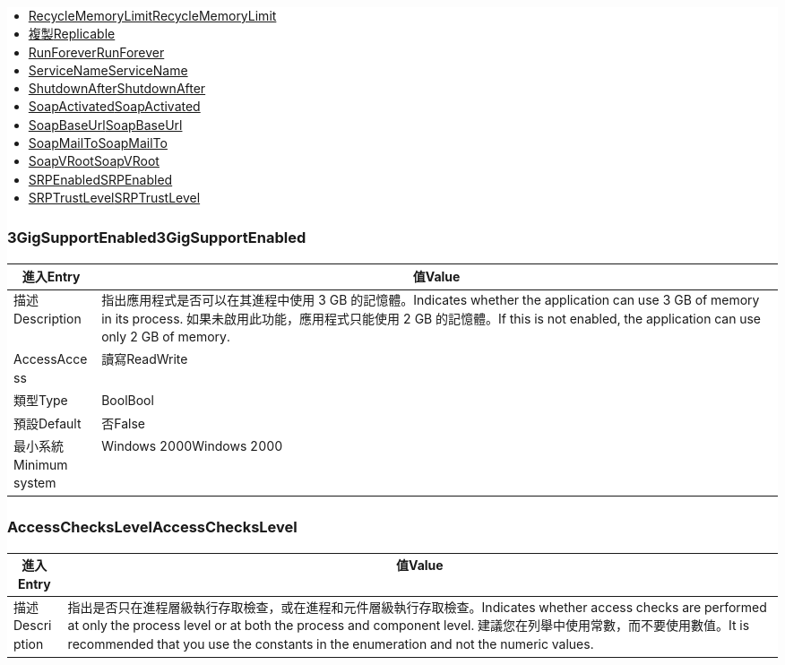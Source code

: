 -   [<span data-ttu-id="049b8-168">RecycleMemoryLimit</span><span class="sxs-lookup"><span data-stu-id="049b8-168">RecycleMemoryLimit</span></span>](#recyclememorylimit)
-   [<span data-ttu-id="049b8-169">複製</span><span class="sxs-lookup"><span data-stu-id="049b8-169">Replicable</span></span>](#replicable)
-   [<span data-ttu-id="049b8-170">RunForever</span><span class="sxs-lookup"><span data-stu-id="049b8-170">RunForever</span></span>](#runforever)
-   [<span data-ttu-id="049b8-171">ServiceName</span><span class="sxs-lookup"><span data-stu-id="049b8-171">ServiceName</span></span>](#servicename)
-   [<span data-ttu-id="049b8-172">ShutdownAfter</span><span class="sxs-lookup"><span data-stu-id="049b8-172">ShutdownAfter</span></span>](#shutdownafter)
-   [<span data-ttu-id="049b8-173">SoapActivated</span><span class="sxs-lookup"><span data-stu-id="049b8-173">SoapActivated</span></span>](#soapactivated)
-   [<span data-ttu-id="049b8-174">SoapBaseUrl</span><span class="sxs-lookup"><span data-stu-id="049b8-174">SoapBaseUrl</span></span>](#soapbaseurl)
-   [<span data-ttu-id="049b8-175">SoapMailTo</span><span class="sxs-lookup"><span data-stu-id="049b8-175">SoapMailTo</span></span>](#soapmailto)
-   [<span data-ttu-id="049b8-176">SoapVRoot</span><span class="sxs-lookup"><span data-stu-id="049b8-176">SoapVRoot</span></span>](#soapvroot)
-   [<span data-ttu-id="049b8-177">SRPEnabled</span><span class="sxs-lookup"><span data-stu-id="049b8-177">SRPEnabled</span></span>](#srpenabled)
-   [<span data-ttu-id="049b8-178">SRPTrustLevel</span><span class="sxs-lookup"><span data-stu-id="049b8-178">SRPTrustLevel</span></span>](#srptrustlevel)

### <a name="3gigsupportenabled"></a><span data-ttu-id="049b8-179">3GigSupportEnabled</span><span class="sxs-lookup"><span data-stu-id="049b8-179">3GigSupportEnabled</span></span>



| <span data-ttu-id="049b8-180">進入</span><span class="sxs-lookup"><span data-stu-id="049b8-180">Entry</span></span> | <span data-ttu-id="049b8-181">值</span><span class="sxs-lookup"><span data-stu-id="049b8-181">Value</span></span> |
|----------------|-----------------------------------------------------------------------------------------------------------------------------------------------|
| <span data-ttu-id="049b8-182">描述</span><span class="sxs-lookup"><span data-stu-id="049b8-182">Description</span></span>    | <span data-ttu-id="049b8-183">指出應用程式是否可以在其進程中使用 3 GB 的記憶體。</span><span class="sxs-lookup"><span data-stu-id="049b8-183">Indicates whether the application can use 3 GB of memory in its process.</span></span> <span data-ttu-id="049b8-184">如果未啟用此功能，應用程式只能使用 2 GB 的記憶體。</span><span class="sxs-lookup"><span data-stu-id="049b8-184">If this is not enabled, the application can use only 2 GB of memory.</span></span> |
| <span data-ttu-id="049b8-185">Access</span><span class="sxs-lookup"><span data-stu-id="049b8-185">Access</span></span>         | <span data-ttu-id="049b8-186">讀寫</span><span class="sxs-lookup"><span data-stu-id="049b8-186">ReadWrite</span></span>                                                                                                                                     |
| <span data-ttu-id="049b8-187">類型</span><span class="sxs-lookup"><span data-stu-id="049b8-187">Type</span></span>           | <span data-ttu-id="049b8-188">Bool</span><span class="sxs-lookup"><span data-stu-id="049b8-188">Bool</span></span>                                                                                                                                          |
| <span data-ttu-id="049b8-189">預設</span><span class="sxs-lookup"><span data-stu-id="049b8-189">Default</span></span>        | <span data-ttu-id="049b8-190">否</span><span class="sxs-lookup"><span data-stu-id="049b8-190">False</span></span>                                                                                                                                         |
| <span data-ttu-id="049b8-191">最小系統</span><span class="sxs-lookup"><span data-stu-id="049b8-191">Minimum system</span></span> | <span data-ttu-id="049b8-192">Windows 2000</span><span class="sxs-lookup"><span data-stu-id="049b8-192">Windows 2000</span></span>                                                                                                                                  |



 

### <a name="accesscheckslevel"></a><span data-ttu-id="049b8-193">AccessChecksLevel</span><span class="sxs-lookup"><span data-stu-id="049b8-193">AccessChecksLevel</span></span>



| <span data-ttu-id="049b8-194">進入</span><span class="sxs-lookup"><span data-stu-id="049b8-194">Entry</span></span> | <span data-ttu-id="049b8-195">值</span><span class="sxs-lookup"><span data-stu-id="049b8-195">Value</span></span> |
|----------------|-----------------------------------------------------------------------------------------------------------------------------------------------------------------------------------------------------------------|
| <span data-ttu-id="049b8-196">描述</span><span class="sxs-lookup"><span data-stu-id="049b8-196">Description</span></span>    | <span data-ttu-id="049b8-197">指出是否只在進程層級執行存取檢查，或在進程和元件層級執行存取檢查。</span><span class="sxs-lookup"><span data-stu-id="049b8-197">Indicates whether access checks are performed at only the process level or at both the process and component level.</span></span> <span data-ttu-id="049b8-198">建議您在列舉中使用常數，而不要使用數值。</span><span class="sxs-lookup"><span data-stu-id="049b8-198">It is recommended that you use the constants in the enumeration and not the numeric values.</span></span> |